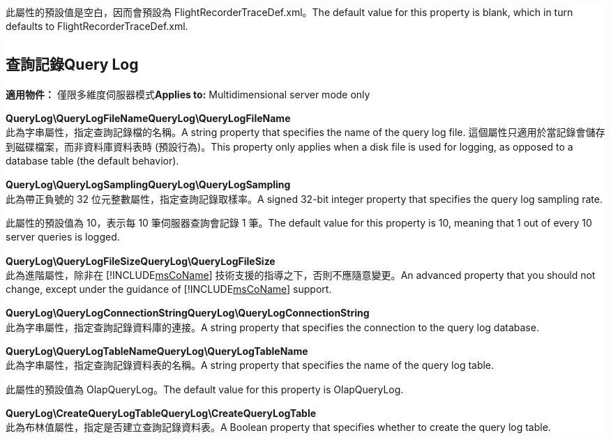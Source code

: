  <span data-ttu-id="56fda-190">此屬性的預設值是空白，因而會預設為 FlightRecorderTraceDef.xml。</span><span class="sxs-lookup"><span data-stu-id="56fda-190">The default value for this property is blank, which in turn defaults to FlightRecorderTraceDef.xml.</span></span>  
  
## <a name="query-log"></a><span data-ttu-id="56fda-191">查詢記錄</span><span class="sxs-lookup"><span data-stu-id="56fda-191">Query Log</span></span>  
 <span data-ttu-id="56fda-192">**適用物件：** 僅限多維度伺服器模式</span><span class="sxs-lookup"><span data-stu-id="56fda-192">**Applies to:** Multidimensional server mode only</span></span>  
  
 <span data-ttu-id="56fda-193">**QueryLog\QueryLogFileName**</span><span class="sxs-lookup"><span data-stu-id="56fda-193">**QueryLog\QueryLogFileName**</span></span>  
 <span data-ttu-id="56fda-194">此為字串屬性，指定查詢記錄檔的名稱。</span><span class="sxs-lookup"><span data-stu-id="56fda-194">A string property that specifies the name of the query log file.</span></span> <span data-ttu-id="56fda-195">這個屬性只適用於當記錄會儲存到磁碟檔案，而非資料庫資料表時 (預設行為)。</span><span class="sxs-lookup"><span data-stu-id="56fda-195">This property only applies when a disk file is used for logging, as opposed to a database table (the default behavior).</span></span>  
  
 <span data-ttu-id="56fda-196">**QueryLog\QueryLogSampling**</span><span class="sxs-lookup"><span data-stu-id="56fda-196">**QueryLog\QueryLogSampling**</span></span>  
 <span data-ttu-id="56fda-197">此為帶正負號的 32 位元整數屬性，指定查詢記錄取樣率。</span><span class="sxs-lookup"><span data-stu-id="56fda-197">A signed 32-bit integer property that specifies the query log sampling rate.</span></span>  
  
 <span data-ttu-id="56fda-198">此屬性的預設值為 10，表示每 10 筆伺服器查詢會記錄 1 筆。</span><span class="sxs-lookup"><span data-stu-id="56fda-198">The default value for this property is 10, meaning that 1 out of every 10 server queries is logged.</span></span>  
  
 <span data-ttu-id="56fda-199">**QueryLog\QueryLogFileSize**</span><span class="sxs-lookup"><span data-stu-id="56fda-199">**QueryLog\QueryLogFileSize**</span></span>  
 <span data-ttu-id="56fda-200">此為進階屬性，除非在 [!INCLUDE[msCoName](../../includes/msconame-md.md)] 技術支援的指導之下，否則不應隨意變更。</span><span class="sxs-lookup"><span data-stu-id="56fda-200">An advanced property that you should not change, except under the guidance of [!INCLUDE[msCoName](../../includes/msconame-md.md)] support.</span></span>  
  
 <span data-ttu-id="56fda-201">**QueryLog\QueryLogConnectionString**</span><span class="sxs-lookup"><span data-stu-id="56fda-201">**QueryLog\QueryLogConnectionString**</span></span>  
 <span data-ttu-id="56fda-202">此為字串屬性，指定查詢記錄資料庫的連接。</span><span class="sxs-lookup"><span data-stu-id="56fda-202">A string property that specifies the connection to the query log database.</span></span>  
  
 <span data-ttu-id="56fda-203">**QueryLog\QueryLogTableName**</span><span class="sxs-lookup"><span data-stu-id="56fda-203">**QueryLog\QueryLogTableName**</span></span>  
 <span data-ttu-id="56fda-204">此為字串屬性，指定查詢記錄資料表的名稱。</span><span class="sxs-lookup"><span data-stu-id="56fda-204">A string property that specifies the name of the query log table.</span></span>  
  
 <span data-ttu-id="56fda-205">此屬性的預設值為 OlapQueryLog。</span><span class="sxs-lookup"><span data-stu-id="56fda-205">The default value for this property is OlapQueryLog.</span></span>  
  
 <span data-ttu-id="56fda-206">**QueryLog\CreateQueryLogTable**</span><span class="sxs-lookup"><span data-stu-id="56fda-206">**QueryLog\CreateQueryLogTable**</span></span>  
 <span data-ttu-id="56fda-207">此為布林值屬性，指定是否建立查詢記錄資料表。</span><span class="sxs-lookup"><span data-stu-id="56fda-207">A Boolean property that specifies whether to create the query log table.</span></span>  
  